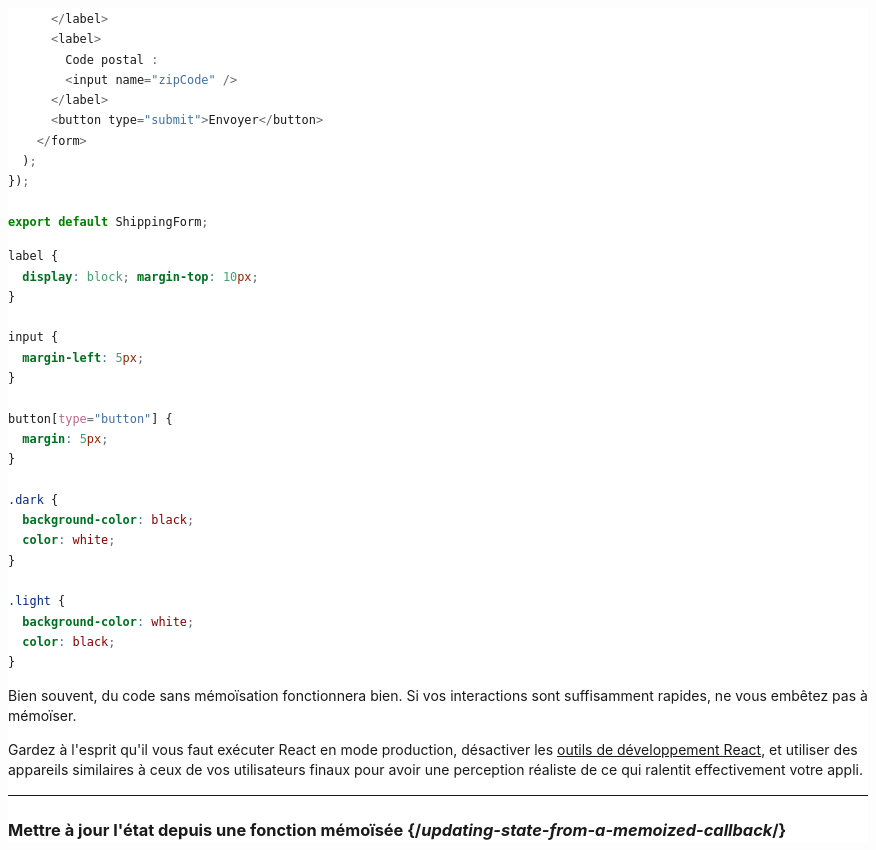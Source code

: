 ```js ShippingForm.js
      </label>
      <label>
        Code postal :
        <input name="zipCode" />
      </label>
      <button type="submit">Envoyer</button>
    </form>
  );
});

export default ShippingForm;
```

```css
label {
  display: block; margin-top: 10px;
}

input {
  margin-left: 5px;
}

button[type="button"] {
  margin: 5px;
}

.dark {
  background-color: black;
  color: white;
}

.light {
  background-color: white;
  color: black;
}
```

</Sandpack>

Bien souvent, du code sans mémoïsation fonctionnera bien. Si vos interactions sont suffisamment rapides, ne vous embêtez pas à mémoïser.

Gardez à l'esprit qu'il vous faut exécuter React en mode production, désactiver les [outils de développement React](/learn/react-developer-tools), et utiliser des appareils similaires à ceux de vos utilisateurs finaux pour avoir une perception réaliste de ce qui ralentit effectivement votre appli.

<Solution />

</Recipes>

---

### Mettre à jour l'état depuis une fonction mémoïsée {/*updating-state-from-a-memoized-callback*/}
